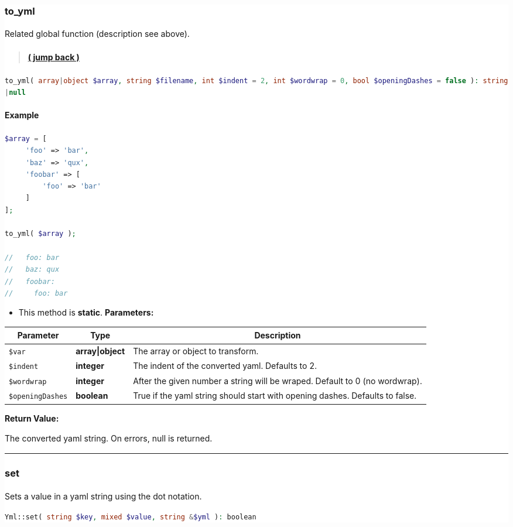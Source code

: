 ### to_yml
Related global function (description see above).

> #### [( jump back )](#available-php-functions)

```php
to_yml( array|object $array, string $filename, int $indent = 2, int $wordwrap = 0, bool $openingDashes = false ): string|null
```

#### Example
```php
$array = [
     'foo' => 'bar',
     'baz' => 'qux',
     'foobar' => [
         'foo' => 'bar'
     ]
];

to_yml( $array );

//   foo: bar
//   baz: qux
//   foobar:
//     foo: bar
```

* This method is **static**.
**Parameters:**

| Parameter | Type | Description |
|-----------|------|-------------|
| `$var` | **array&#124;object** | The array or object to transform. |
| `$indent` | **integer** | The indent of the converted yaml. Defaults to 2. |
| `$wordwrap` | **integer** | After the given number a string will be wraped. Default to 0 (no wordwrap). |
| `$openingDashes` | **boolean** | True if the yaml string should start with opening dashes. Defaults to false. |


**Return Value:**

The converted yaml string. On errors, null is returned.



---

### set

Sets a value in a yaml string using the dot notation.

```php
Yml::set( string $key, mixed $value, string &$yml ): boolean
```
